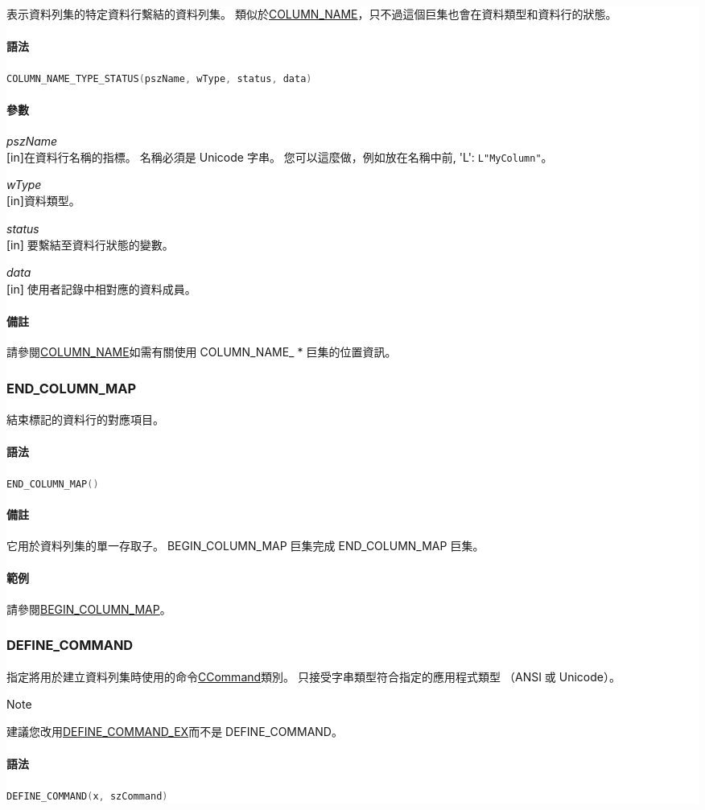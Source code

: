 表示資料列集的特定資料行繫結的資料列集。 類似於[COLUMN_NAME](../../data/oledb/column-name.md)，只不過這個巨集也會在資料類型和資料行的狀態。  
  
#### <a name="syntax"></a>語法  
  
```cpp
COLUMN_NAME_TYPE_STATUS(pszName, wType, status, data)  
```  
  
#### <a name="parameters"></a>參數  

*pszName*<br/>
[in]在資料行名稱的指標。 名稱必須是 Unicode 字串。 您可以這麼做，例如放在名稱中前, 'L': `L"MyColumn"`。  
  
*wType*<br/>
[in]資料類型。  
  
*status*<br/>
[in] 要繫結至資料行狀態的變數。  
  
*data*<br/>
[in] 使用者記錄中相對應的資料成員。  
  
#### <a name="remarks"></a>備註  

請參閱[COLUMN_NAME](../../data/oledb/column-name.md)如需有關使用 COLUMN_NAME_ * 巨集的位置資訊。  

### <a name="end_column_map"></a> END_COLUMN_MAP

結束標記的資料行的對應項目。  
  
#### <a name="syntax"></a>語法  
  
```cpp
END_COLUMN_MAP()  
```  
  
#### <a name="remarks"></a>備註  

它用於資料列集的單一存取子。 BEGIN_COLUMN_MAP 巨集完成 END_COLUMN_MAP 巨集。  
  
#### <a name="example"></a>範例  

請參閱[BEGIN_COLUMN_MAP](../../data/oledb/begin-column-map.md)。  

### <a name="define_command"></a> DEFINE_COMMAND

指定將用於建立資料列集時使用的命令[CCommand](../../data/oledb/ccommand-class.md)類別。 只接受字串類型符合指定的應用程式類型 （ANSI 或 Unicode）。  
  
> [!NOTE]
>  建議您改用[DEFINE_COMMAND_EX](../../data/oledb/define-command-ex.md)而不是 DEFINE_COMMAND。  
  
#### <a name="syntax"></a>語法  
  
```cpp
DEFINE_COMMAND(x, szCommand)  
```  
  